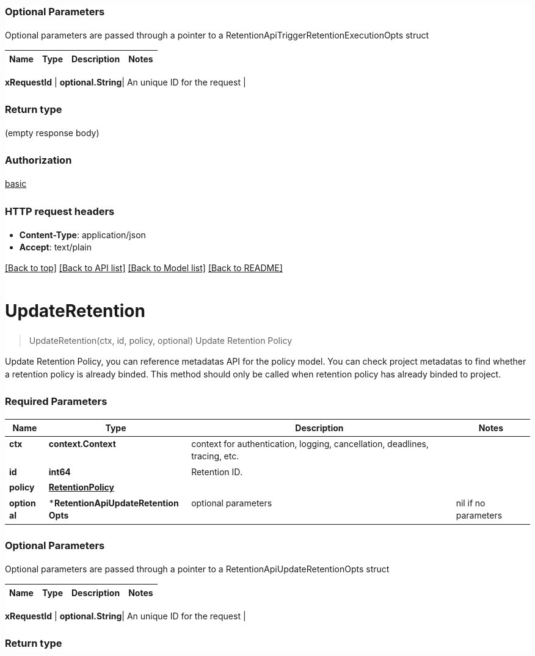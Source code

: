 ### Optional Parameters
Optional parameters are passed through a pointer to a RetentionApiTriggerRetentionExecutionOpts struct

Name | Type | Description  | Notes
------------- | ------------- | ------------- | -------------


 **xRequestId** | **optional.String**| An unique ID for the request | 

### Return type

 (empty response body)

### Authorization

[basic](../README.md#basic)

### HTTP request headers

 - **Content-Type**: application/json
 - **Accept**: text/plain

[[Back to top]](#) [[Back to API list]](../README.md#documentation-for-api-endpoints) [[Back to Model list]](../README.md#documentation-for-models) [[Back to README]](../README.md)

# **UpdateRetention**
> UpdateRetention(ctx, id, policy, optional)
Update Retention Policy

Update Retention Policy, you can reference metadatas API for the policy model. You can check project metadatas to find whether a retention policy is already binded. This method should only be called when retention policy has already binded to project.

### Required Parameters

Name | Type | Description  | Notes
------------- | ------------- | ------------- | -------------
 **ctx** | **context.Context** | context for authentication, logging, cancellation, deadlines, tracing, etc.
  **id** | **int64**| Retention ID. | 
  **policy** | [**RetentionPolicy**](RetentionPolicy.md)|  | 
 **optional** | ***RetentionApiUpdateRetentionOpts** | optional parameters | nil if no parameters

### Optional Parameters
Optional parameters are passed through a pointer to a RetentionApiUpdateRetentionOpts struct

Name | Type | Description  | Notes
------------- | ------------- | ------------- | -------------


 **xRequestId** | **optional.String**| An unique ID for the request | 

### Return type
